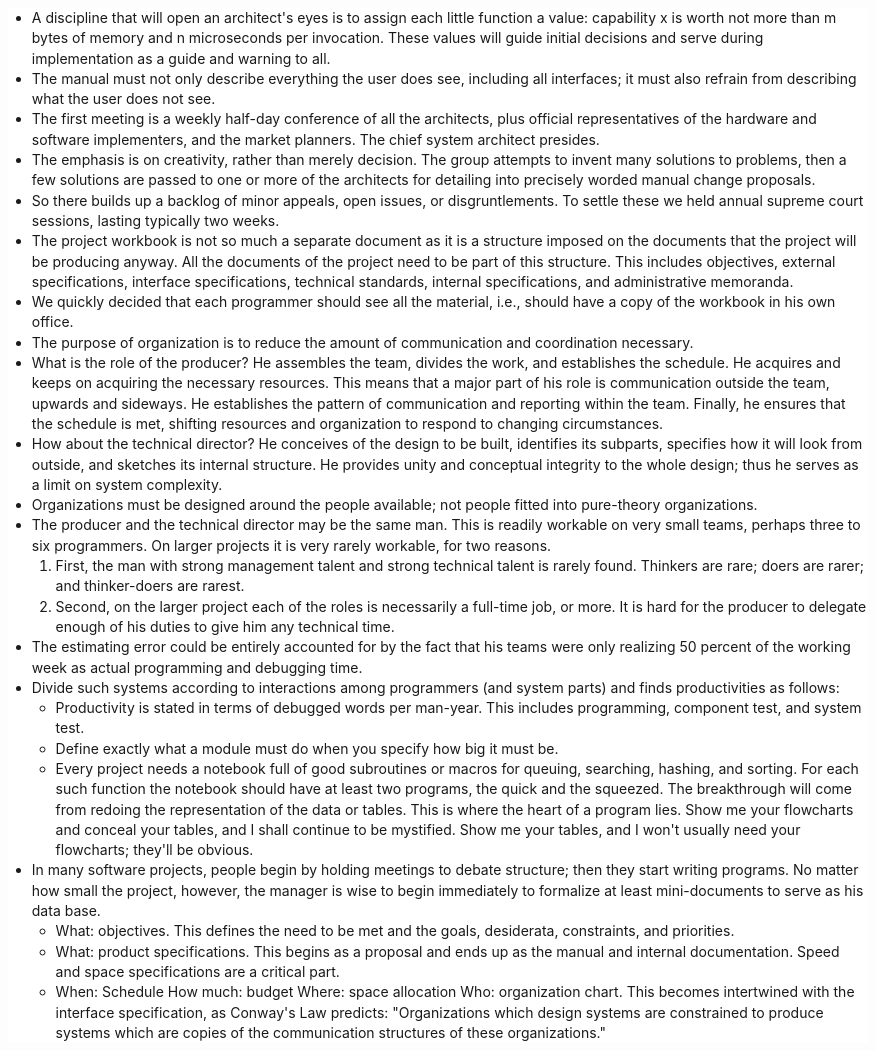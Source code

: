- A discipline that will open an architect's eyes is to assign each little function a value: capability x is worth not more than m bytes of memory and n microseconds per invocation. These values will guide initial decisions and serve during implementation as a guide and warning to all.            
- The manual must not only describe everything the user does see, including all interfaces; it must also refrain from describing what the user does not see.            
- The first meeting is a weekly half-day conference of all the architects, plus official representatives of the hardware and software implementers, and the market planners. The chief system architect presides.            
- The emphasis is on creativity, rather than merely decision. The group attempts to invent many solutions to problems, then a few solutions are passed to one or more of the architects for detailing into precisely worded manual change proposals.            
- So there builds up a backlog of minor appeals, open issues, or disgruntlements. To settle these we held annual supreme court sessions, lasting typically two weeks.            
- The project workbook is not so much a separate document as it is a structure imposed on the documents that the project will be producing anyway. All the documents of the project need to be part of this structure. This includes objectives, external specifications, interface specifications, technical standards, internal specifications, and administrative memoranda.            
- We quickly decided that each programmer should see all the material, i.e., should have a copy of the workbook in his own office.            
- The purpose of organization is to reduce the amount of communication and coordination necessary.          
- What is the role of the producer? He assembles the team, divides the work, and establishes the schedule. He acquires and keeps on acquiring the necessary resources. This means that a major part of his role is communication outside the team, upwards and sideways. He establishes the pattern of communication and reporting within the team. Finally, he ensures that the schedule is met, shifting resources and organization to respond to changing circumstances.            
- How about the technical director? He conceives of the design to be built, identifies its subparts, specifies how it will look from outside, and sketches its internal structure. He provides unity and conceptual integrity to the whole design; thus he serves as a limit on system complexity.            
- Organizations must be designed around the people available; not people fitted into pure-theory organizations.            
- The producer and the technical director may be the same man. This is readily workable on very small teams, perhaps three to six programmers. On larger projects it is very rarely workable, for two reasons. 
    1. First, the man with strong management talent and strong technical talent is rarely found. Thinkers are rare; doers are rarer; and thinker-doers are rarest.            
    2. Second, on the larger project each of the roles is necessarily a full-time job, or more. It is hard for the producer to delegate enough of his duties to give him any technical time.            
- The estimating error could be entirely accounted for by the fact that his teams were only realizing 50 percent of the working week as actual programming and debugging time.            
- Divide such systems according to interactions among programmers (and system parts) and finds productivities as follows:            
    - Productivity is stated in terms of debugged words per man-year. This includes programming, component test, and system test.            
    - Define exactly what a module must do when you specify how big it must be.            
    - Every project needs a notebook full of good subroutines or macros for queuing, searching, hashing, and sorting. For each such function the notebook should have at least two programs, the quick and the squeezed. The breakthrough will come from redoing the representation of the data or tables. This is where the heart of a program lies. Show me your flowcharts and conceal your tables, and I shall continue to be mystified. Show me your tables, and I won't usually need your flowcharts; they'll be obvious.            
- In many software projects, people begin by holding meetings to debate structure; then they start writing programs. No matter how small the project, however, the manager is wise to begin immediately to formalize at least mini-documents to serve as his data base.            
    - What: objectives. This defines the need to be met and the goals, desiderata, constraints, and priorities. 
    - What: product specifications. This begins as a proposal and ends up as the manual and internal documentation. Speed and space specifications are a critical part. 
    - When: Schedule How much: budget Where: space allocation Who: organization chart. This becomes intertwined with the interface specification, as Conway's Law predicts: "Organizations which design systems are constrained to produce systems which are copies of the communication structures of these organizations."            
